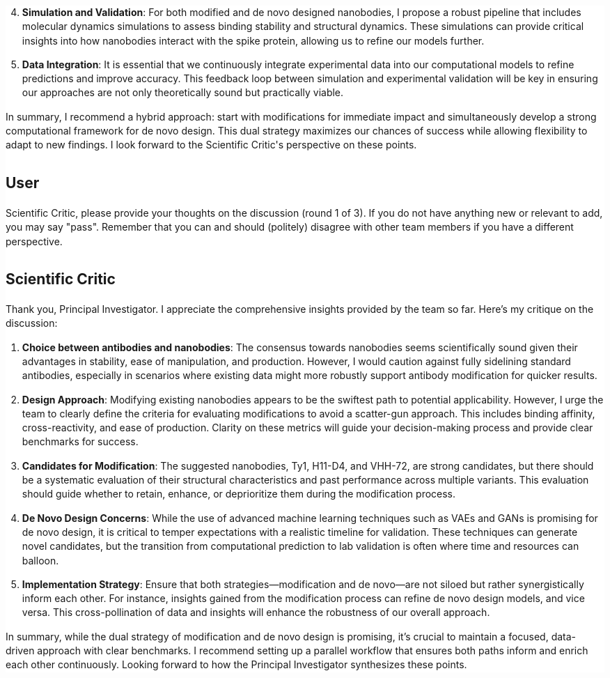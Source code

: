 4. **Simulation and Validation**: For both modified and de novo designed nanobodies, I propose a robust pipeline that includes molecular dynamics simulations to assess binding stability and structural dynamics. These simulations can provide critical insights into how nanobodies interact with the spike protein, allowing us to refine our models further. 

5. **Data Integration**: It is essential that we continuously integrate experimental data into our computational models to refine predictions and improve accuracy. This feedback loop between simulation and experimental validation will be key in ensuring our approaches are not only theoretically sound but practically viable.

In summary, I recommend a hybrid approach: start with modifications for immediate impact and simultaneously develop a strong computational framework for de novo design. This dual strategy maximizes our chances of success while allowing flexibility to adapt to new findings. I look forward to the Scientific Critic's perspective on these points.

## User

Scientific Critic, please provide your thoughts on the discussion (round 1 of 3). If you do not have anything new or relevant to add, you may say "pass". Remember that you can and should (politely) disagree with other team members if you have a different perspective.

## Scientific Critic

Thank you, Principal Investigator. I appreciate the comprehensive insights provided by the team so far. Here’s my critique on the discussion:

1. **Choice between antibodies and nanobodies**: The consensus towards nanobodies seems scientifically sound given their advantages in stability, ease of manipulation, and production. However, I would caution against fully sidelining standard antibodies, especially in scenarios where existing data might more robustly support antibody modification for quicker results.

2. **Design Approach**: Modifying existing nanobodies appears to be the swiftest path to potential applicability. However, I urge the team to clearly define the criteria for evaluating modifications to avoid a scatter-gun approach. This includes binding affinity, cross-reactivity, and ease of production. Clarity on these metrics will guide your decision-making process and provide clear benchmarks for success.

3. **Candidates for Modification**: The suggested nanobodies, Ty1, H11-D4, and VHH-72, are strong candidates, but there should be a systematic evaluation of their structural characteristics and past performance across multiple variants. This evaluation should guide whether to retain, enhance, or deprioritize them during the modification process.

4. **De Novo Design Concerns**: While the use of advanced machine learning techniques such as VAEs and GANs is promising for de novo design, it is critical to temper expectations with a realistic timeline for validation. These techniques can generate novel candidates, but the transition from computational prediction to lab validation is often where time and resources can balloon.

5. **Implementation Strategy**: Ensure that both strategies—modification and de novo—are not siloed but rather synergistically inform each other. For instance, insights gained from the modification process can refine de novo design models, and vice versa. This cross-pollination of data and insights will enhance the robustness of our overall approach.

In summary, while the dual strategy of modification and de novo design is promising, it’s crucial to maintain a focused, data-driven approach with clear benchmarks. I recommend setting up a parallel workflow that ensures both paths inform and enrich each other continuously. Looking forward to how the Principal Investigator synthesizes these points.
